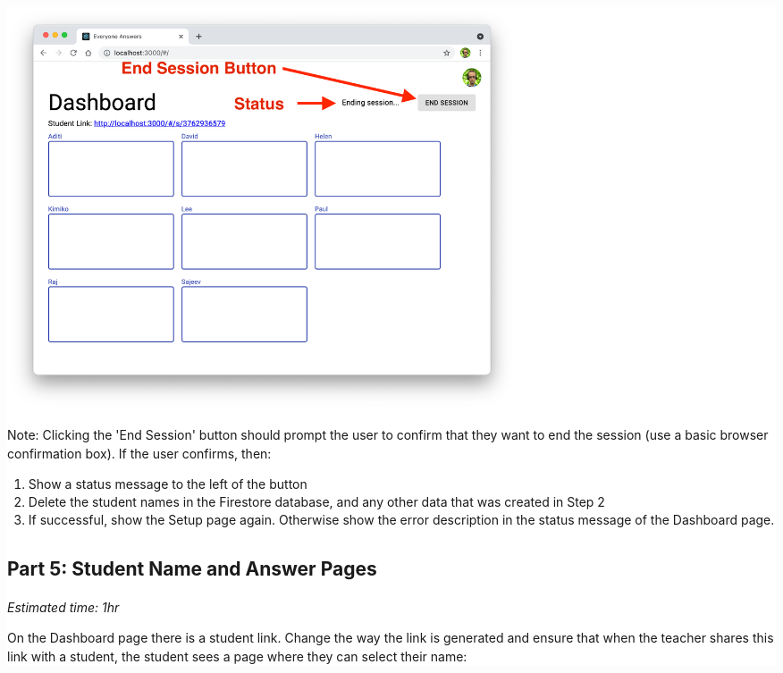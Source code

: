 <img src="screenshots/end_session_screenshot.png" height="450" />

Note: Clicking the 'End Session' button should prompt the user to confirm that they want to end the session (use a basic browser confirmation box).  If the user confirms, then:
1. Show a status message to the left of the button 
2. Delete the student names in the Firestore database, and any other data that was created in Step 2
3. If successful, show the Setup page again.  Otherwise show the error description in the status message of the Dashboard page.

## Part 5: Student Name and Answer Pages

*Estimated time: 1hr*

On the Dashboard page there is a student link.   Change the way the link is generated and ensure that when the teacher shares this link with a student, the student  sees a page where they can select their name:
